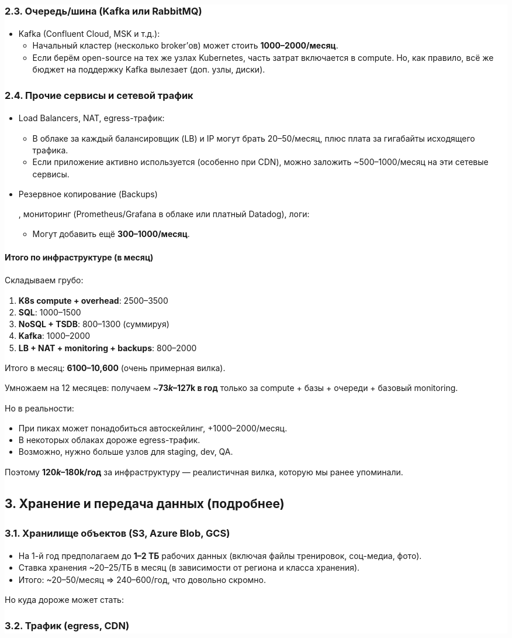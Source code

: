 ### 2.3. Очередь/шина (Kafka или RabbitMQ)

- Kafka (Confluent Cloud, MSK и т.д.):
  - Начальный кластер (несколько broker’ов) может стоить **$1000–$2000/месяц**.
  - Если берём open-source на тех же узлах Kubernetes, часть затрат включается в compute. Но, как правило, всё же бюджет на поддержку Kafka вылезает (доп. узлы, диски).

### 2.4. Прочие сервисы и сетевой трафик

- Load Balancers, NAT, egress-трафик:

  - В облаке за каждый балансировщик (LB) и IP могут брать $20–$50/месяц, плюс плата за гигабайты исходящего трафика.
  - Если приложение активно используется (особенно при CDN), можно заложить ~$500–$1000/месяц на эти сетевые сервисы.

- Резервное копирование (Backups)

  , мониторинг (Prometheus/Grafana в облаке или платный Datadog), логи:

  - Могут добавить ещё **$300–$1000/месяц**.

#### Итого по инфраструктуре (в месяц)

Складываем грубо:

1. **K8s compute + overhead**: $2500–$3500
2. **SQL**: $1000–$1500
3. **NoSQL + TSDB**: $800–$1300 (суммируя)
4. **Kafka**: $1000–$2000
5. **LB + NAT + monitoring + backups**: $800–$2000

Итого в месяц: **$6100–$10,600** (очень примерная вилка).

Умножаем на 12 месяцев: получаем ~**$73k–$127k в год** только за compute + базы + очереди + базовый monitoring.

Но в реальности:

- При пиках может понадобиться автоскейлинг, +$1000–$2000/месяц.
- В некоторых облаках дороже egress-трафик.
- Возможно, нужно больше узлов для staging, dev, QA.

Поэтому **$120k–$180k/год** за инфраструктуру — реалистичная вилка, которую мы ранее упоминали.

## 3. Хранение и передача данных (подробнее)

### 3.1. Хранилище объектов (S3, Azure Blob, GCS)

- На 1-й год предполагаем до **1–2 ТБ** рабочих данных (включая файлы тренировок, соц-медиа, фото).
- Ставка хранения ~$20–$25/ТБ в месяц (в зависимости от региона и класса хранения).
- Итого: ~$20–$50/месяц => $240–$600/год, что довольно скромно.

Но куда дороже может стать:

### 3.2. Трафик (egress, CDN)
